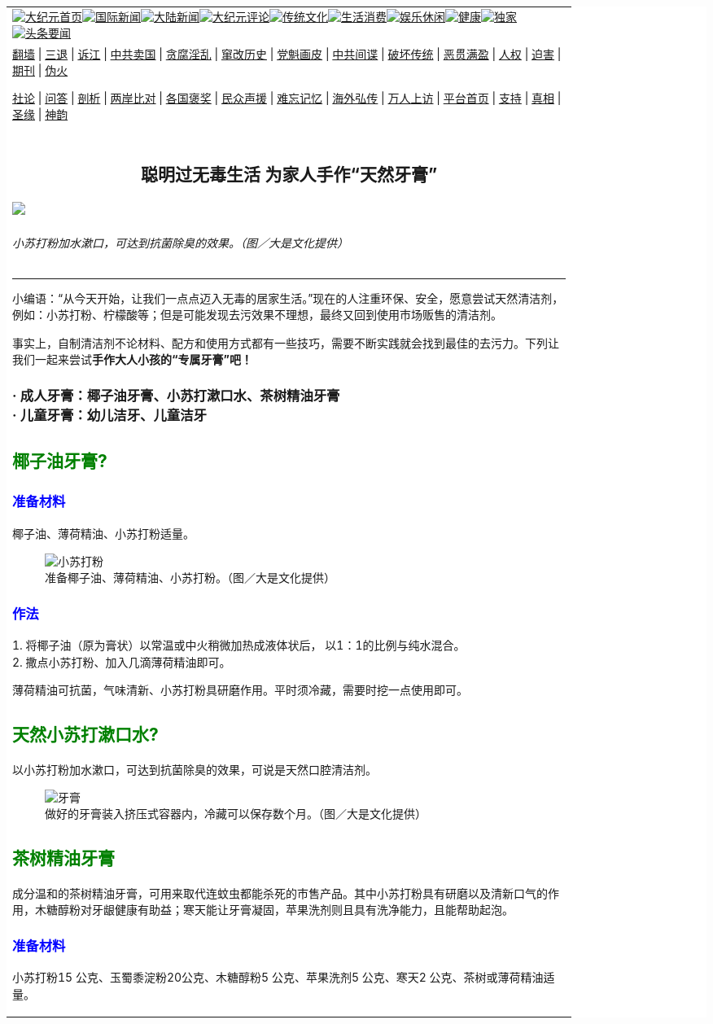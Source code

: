 <a name="1" id="1" target="_blank"></a><span id="1"></span>  <table align=center border="0"><tr><td colspan="2" valign=TOP><a href="/gb/nf1351518.md#1"><img src="https://raw.githubusercontent.com/mhhkub385/www/master/t/djy/1.jpg" title="大纪元首页" alt="大纪元首页"></a><a href="/gb/n24hr.md#1"><img src="https://raw.githubusercontent.com/mhhkub385/www/master/t/djy/3.jpg" title="国际新闻" alt="国际新闻"></a><a href="/gb/nsc413.md#1"><img src="https://raw.githubusercontent.com/mhhkub385/www/master/t/djy/4.jpg" title="大陆新闻" alt="大陆新闻"></a><a href="/gb/news392.md#1"><img src="https://raw.githubusercontent.com/mhhkub385/www/master/t/djy/5.jpg" title="大纪元评论" alt="大纪元评论"></a><a href="/gb/news2007.md#1"><img src="https://raw.githubusercontent.com/mhhkub385/www/master/t/djy/6.jpg" title="传统文化" alt="传统文化"></a><a href="/gb/news2008.md#1"><img src="https://raw.githubusercontent.com/mhhkub385/www/master/t/djy/7.jpg" title="生活消费" alt="生活消费"></a><a href="/gb/ncyule.md#1"><img src="https://raw.githubusercontent.com/mhhkub385/www/master/t/djy/8.jpg" title="娱乐休闲" alt="娱乐休闲"></a><a href="/gb/nsc1002.md#1"><img src="https://raw.githubusercontent.com/mhhkub385/www/master/t/djy/9.jpg" title="健康" alt="健康"></a><a href="/gb/nf6092.md#1"><img src="https://raw.githubusercontent.com/mhhkub385/www/master/t/djy/10a.jpg" title="独家" alt="独家"></a><a href="/gb/nf4514.md#1"><img src="https://raw.githubusercontent.com/mhhkub385/www/master/t/djy/12a.jpg" title="头条要闻" alt="头条要闻"></a></td></tr>  <tr><td colspan="2" valign=TOP><a target="_blank" href="https://github.com/bannedbook/fanqiang/wiki">翻墙</a> | <a target="_blank" href="/gb/nf5657.md#1">三退</a> | <a target="_blank" href="/gb/nf6124.md#1">诉江</a> | <a target="_blank" href="/gb/nf1176117.md#1">中共卖国</a> | <a target="_blank" href="/gb/nf5773.md#1">贪腐淫乱</a> | <a target="_blank" href="/gb/nf1176115.md#1">窜改历史</a> | <a target="_blank" href="/gb/nf1176107.md#1">党魁画皮</a> | <a target="_blank" href="/gb/nf1320400.md#1">中共间谍</a> | <a target="_blank" href="/gb/nf1176114.md#1">破坏传统</a> | <a target="_blank" href="https://github.com/fqnews/ntdtv/blob/master/gb/prog447_1.md#1">恶贯满盈</a> | <a target="_blank" href="/gb/ncid278.md#1">人权</a> | <a target="_blank" href="/gb/nf1176111.md#1">迫害</a> | <a target="_blank" href="https://gitlab.com/szzdlab/mh-qikan/blob/master/README.md#1">期刊</a> | <a target="_blank" href="/gb/nf5562.md#1">伪火</a></p>
<p><a target="_blank" href="/gb/9p.md#1">社论</a> | <a target="_blank" href="/gb/nf4378.md#1">问答</a> | <a target="_blank" href="/gb/nf5792.md#1">剖析</a> | <a target="_blank" href="/gb/nf5735.md#1">两岸比对</a> | <a target="_blank" href="/gb/nf6119.md#1">各国褒奖</a> | <a target="_blank" href="/gb/nf6120.md#1">民众声援</a> | <a target="_blank" href="/gb/nf1188594.md#1">难忘记忆</a> | <a target="_blank" href="/gb/nf3180.md#1">海外弘传</a> | <a target="_blank" href="/gb/nf5410.md#1">万人上访</a> | <a target="_blank" href="https://github.com/bannedbook/fanqiang/wiki">平台首页</a> | <a target="_blank" href="/gb/nf4386.md#1">支持</a> | <a target="_blank" href="/gb/nf4389.md#1">真相</a> | <a target="_blank" href="/gb/nf5790.md#1">圣缘</a> | <a target="_blank" href="/gb/nf4786.md#1">神韵</a></td></tr>  <tr><td valign=TOP width="626"><h2 align=center>聪明过无毒生活 为家人手作“天然牙膏”</h2>  <img width="600" src="https://i.epochtimes.com/assets/uploads/2021/01/01e7e1cd9e1d6b986d34099138998745-600x400.png" />  <h6>小苏打粉加水漱口，可达到抗菌除臭的效果。（图／大是文化提供）  </h6>  <hr>  	<p>小编语：“从今天开始，让我们一点点迈入<ahref="/gb/tag/%E6%97%A0%E6%AF%92.md#1">无毒</a>的居家生活。”现在的人注重环保、安全，愿意尝试天然<ahref="/gb/tag/%E6%B8%85%E6%B4%81%E5%89%82.md#1">清洁剂</a>，例如：<ahref="/gb/tag/%E5%B0%8F%E8%8B%8F%E6%89%93.md#1">小苏打</a>粉、<ahref="/gb/tag/%E6%9F%A0%E6%AA%AC%E9%85%B8.md#1">柠檬酸</a>等；但是可能发现<ahref="/gb/tag/%E5%8E%BB%E6%B1%A1%E6%95%88%E6%9E%9C.md#1">去污效果</a>不理想，最终又回到使用市场贩售的清洁剂。</p>
  <p>事实上，自制<ahref="/gb/tag/%E6%B8%85%E6%B4%81%E5%89%82.md#1">清洁剂</a>不论材料、配方和使用方式都有一些技巧，需要不断实践就会找到最佳的去污力。下列让我们一起来尝试<strong>手作大人小孩的“专属牙膏”吧！</strong></p>
  <h3>· 成人牙膏：椰子油牙膏、<ahref="/gb/tag/%E5%B0%8F%E8%8B%8F%E6%89%93.md#1">小苏打</a>漱口水、茶树精油牙膏<br />  · 儿童牙膏：幼儿洁牙、儿童洁牙</h3>  <h2><span style="color: #008000;">椰子油牙膏?</span></h2>  <h3><span style="color: #0000ff;">准备材料</span></h3>  <p>椰子油、薄荷精油、小苏打粉适量。</p>
  <figure id="attachment_12715866" style="width: 450px" class="wp-caption aligncenter"><ahref="https://i.epochtimes.com/assets/uploads/2021/01/3d10ffe2f0733ccafacbf04afb75b584.png"><img class="size-medium wp-image-12715866" src="https://i.epochtimes.com/assets/uploads/2021/01/3d10ffe2f0733ccafacbf04afb75b584-450x295.png" alt="小苏打粉" width="450" b="295" /></a><figcaption class="wp-caption-text">准备椰子油、薄荷精油、小苏打粉。（图／大是文化提供）</figcaption></figure>  <h3><span style="color: #0000ff;">作法</span></h3>  <p>1. 将椰子油（原为膏状）以常温或中火稍微加热成液体状后， 以1：1的比例与纯水混合。<br />  2. 撒点小苏打粉、加入几滴薄荷精油即可。</p>
  <p>薄荷精油可抗菌，气味清新、小苏打粉具研磨作用。平时须冷藏，需要时挖一点使用即可。</p>
  <h2><span style="color: #008000;">天然小苏打漱口水?</span></h2>  <p>以小苏打粉加水漱口，可达到抗菌除臭的效果，可说是天然口腔清洁剂。</p>
  <figure id="attachment_12715879" style="width: 600px" class="wp-caption aligncenter"><ahref="https://i.epochtimes.com/assets/uploads/2021/01/fb58a647d2258fc89013c4b690e54b6c-e1612192345259.png"><img class="size-full wp-image-12715879" src="https://i.epochtimes.com/assets/uploads/2021/01/fb58a647d2258fc89013c4b690e54b6c-e1612192345259.png" alt="牙膏" width="600" b="395" /></a><figcaption class="wp-caption-text">做好的牙膏装入挤压式容器内，冷藏可以保存数个月。（图／大是文化提供）</figcaption></figure>  <h2><span style="color: #008000;">茶树精油牙膏</span></h2>  <p>成分温和的茶树精油牙膏，可用来取代连蚊虫都能杀死的市售产品。其中小苏打粉具有研磨以及清新口气的作用，木糖醇粉对牙龈健康有助益；寒天能让牙膏凝固，苹果洗剂则且具有洗净能力，且能帮助起泡。</p>
  <h3><span style="color: #0000ff;">准备材料</span></h3>  <p>小苏打粉15 公克、玉蜀黍淀粉20公克、木糖醇粉5 公克、苹果洗剂5 公克、寒天2 公克、茶树或薄荷精油适量。</p>